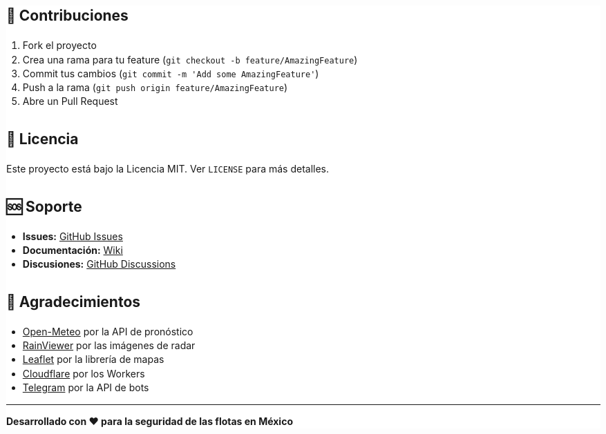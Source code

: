## 🤝 Contribuciones

1. Fork el proyecto
2. Crea una rama para tu feature (`git checkout -b feature/AmazingFeature`)
3. Commit tus cambios (`git commit -m 'Add some AmazingFeature'`)
4. Push a la rama (`git push origin feature/AmazingFeature`)
5. Abre un Pull Request

## 📄 Licencia

Este proyecto está bajo la Licencia MIT. Ver `LICENSE` para más detalles.

## 🆘 Soporte

- **Issues:** [GitHub Issues](https://github.com/polodad/Clim_tracker/issues)
- **Documentación:** [Wiki](https://github.com/polodad/Clim_tracker/wiki)
- **Discusiones:** [GitHub Discussions](https://github.com/polodad/Clim_tracker/discussions)

## 🙏 Agradecimientos

- [Open-Meteo](https://open-meteo.com/) por la API de pronóstico
- [RainViewer](https://www.rainviewer.com/) por las imágenes de radar
- [Leaflet](https://leafletjs.com/) por la librería de mapas
- [Cloudflare](https://cloudflare.com/) por los Workers
- [Telegram](https://telegram.org/) por la API de bots

---

**Desarrollado con ❤️ para la seguridad de las flotas en México**

